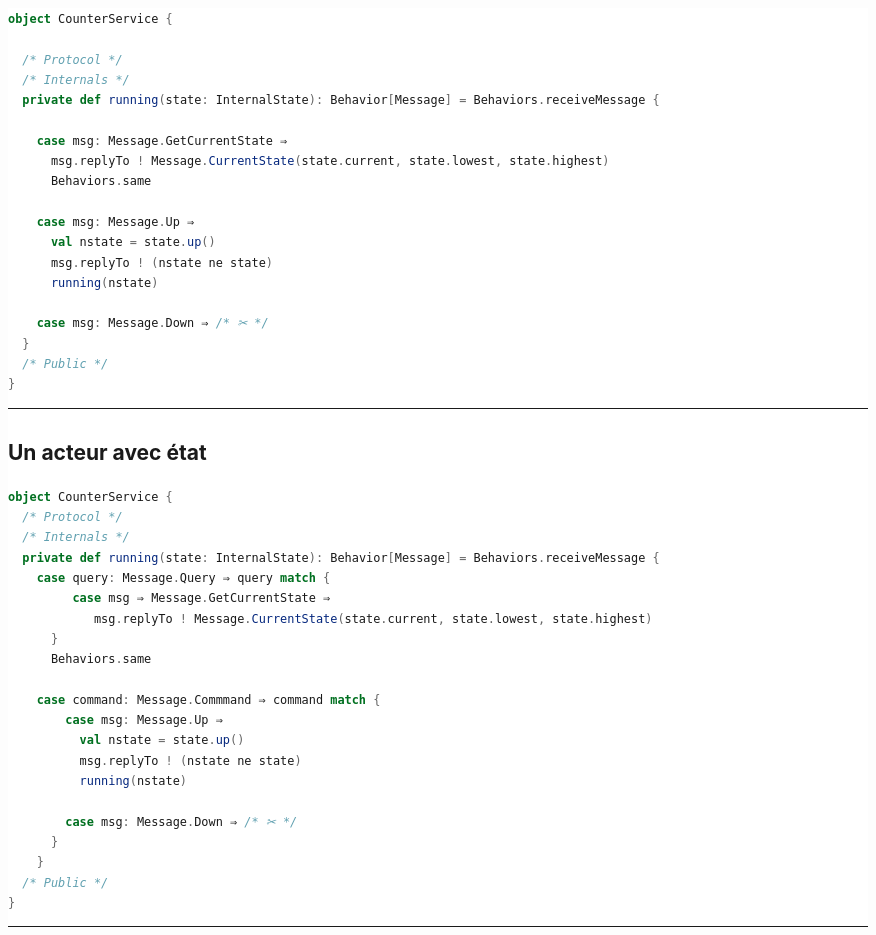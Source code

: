 ```scala
object CounterService {

  /* Protocol */
  /* Internals */
  private def running(state: InternalState): Behavior[Message] = Behaviors.receiveMessage {

    case msg: Message.GetCurrentState ⇒
      msg.replyTo ! Message.CurrentState(state.current, state.lowest, state.highest)
      Behaviors.same

    case msg: Message.Up ⇒
      val nstate = state.up()
      msg.replyTo ! (nstate ne state)
      running(nstate)

    case msg: Message.Down ⇒ /* ✂ */
  }
  /* Public */
}
```

___

## Un acteur avec état


```scala
object CounterService {
  /* Protocol */
  /* Internals */
  private def running(state: InternalState): Behavior[Message] = Behaviors.receiveMessage {
    case query: Message.Query ⇒ query match {
         case msg ⇒ Message.GetCurrentState ⇒
            msg.replyTo ! Message.CurrentState(state.current, state.lowest, state.highest)
      }
      Behaviors.same

    case command: Message.Commmand ⇒ command match {
        case msg: Message.Up ⇒ 
          val nstate = state.up()
          msg.replyTo ! (nstate ne state)
          running(nstate)

        case msg: Message.Down ⇒ /* ✂ */
      }
    }
  /* Public */
}
```

___
